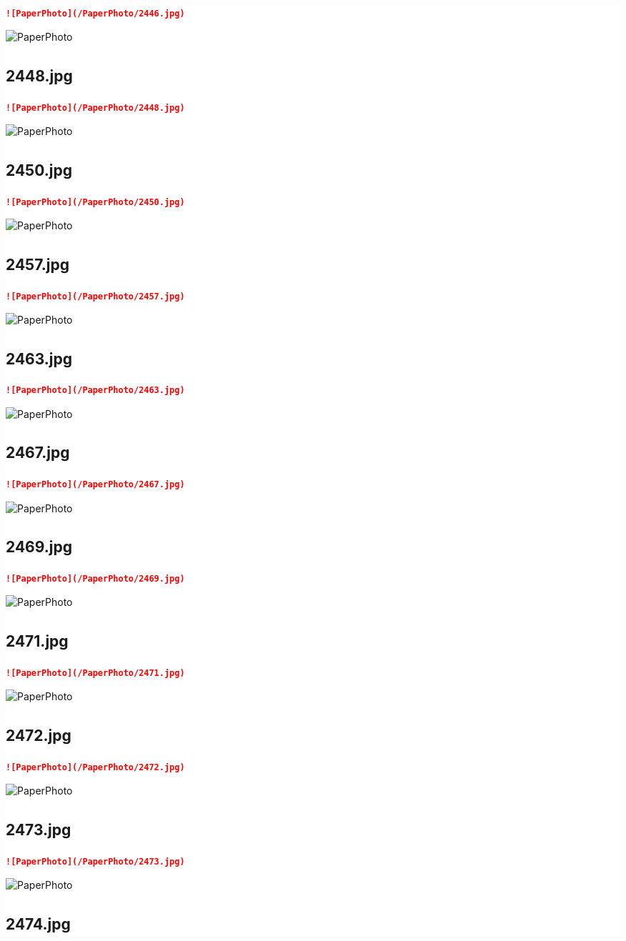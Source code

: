 ```md
![PaperPhoto](/PaperPhoto/2446.jpg)
```
![PaperPhoto](/PaperPhoto/2446.jpg)
## 2448.jpg
```md
![PaperPhoto](/PaperPhoto/2448.jpg)
```
![PaperPhoto](/PaperPhoto/2448.jpg)
## 2450.jpg
```md
![PaperPhoto](/PaperPhoto/2450.jpg)
```
![PaperPhoto](/PaperPhoto/2450.jpg)
## 2457.jpg
```md
![PaperPhoto](/PaperPhoto/2457.jpg)
```
![PaperPhoto](/PaperPhoto/2457.jpg)
## 2463.jpg
```md
![PaperPhoto](/PaperPhoto/2463.jpg)
```
![PaperPhoto](/PaperPhoto/2463.jpg)
## 2467.jpg
```md
![PaperPhoto](/PaperPhoto/2467.jpg)
```
![PaperPhoto](/PaperPhoto/2467.jpg)
## 2469.jpg
```md
![PaperPhoto](/PaperPhoto/2469.jpg)
```
![PaperPhoto](/PaperPhoto/2469.jpg)
## 2471.jpg
```md
![PaperPhoto](/PaperPhoto/2471.jpg)
```
![PaperPhoto](/PaperPhoto/2471.jpg)
## 2472.jpg
```md
![PaperPhoto](/PaperPhoto/2472.jpg)
```
![PaperPhoto](/PaperPhoto/2472.jpg)
## 2473.jpg
```md
![PaperPhoto](/PaperPhoto/2473.jpg)
```
![PaperPhoto](/PaperPhoto/2473.jpg)
## 2474.jpg
```md
```